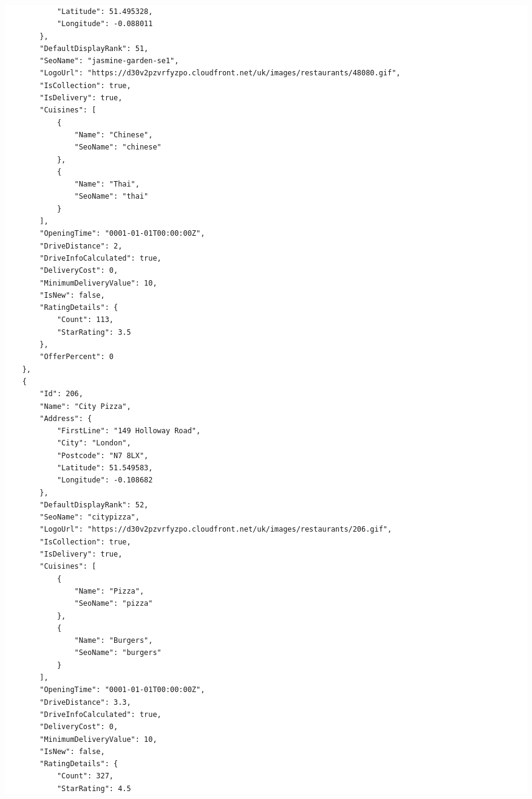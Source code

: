                 "Latitude": 51.495328,
                "Longitude": -0.088011
            },
            "DefaultDisplayRank": 51,
            "SeoName": "jasmine-garden-se1",
            "LogoUrl": "https://d30v2pzvrfyzpo.cloudfront.net/uk/images/restaurants/48080.gif",
            "IsCollection": true,
            "IsDelivery": true,
            "Cuisines": [
                {
                    "Name": "Chinese",
                    "SeoName": "chinese"
                },
                {
                    "Name": "Thai",
                    "SeoName": "thai"
                }
            ],
            "OpeningTime": "0001-01-01T00:00:00Z",
            "DriveDistance": 2,
            "DriveInfoCalculated": true,
            "DeliveryCost": 0,
            "MinimumDeliveryValue": 10,
            "IsNew": false,
            "RatingDetails": {
                "Count": 113,
                "StarRating": 3.5
            },
            "OfferPercent": 0
        },
        {
            "Id": 206,
            "Name": "City Pizza",
            "Address": {
                "FirstLine": "149 Holloway Road",
                "City": "London",
                "Postcode": "N7 8LX",
                "Latitude": 51.549583,
                "Longitude": -0.108682
            },
            "DefaultDisplayRank": 52,
            "SeoName": "citypizza",
            "LogoUrl": "https://d30v2pzvrfyzpo.cloudfront.net/uk/images/restaurants/206.gif",
            "IsCollection": true,
            "IsDelivery": true,
            "Cuisines": [
                {
                    "Name": "Pizza",
                    "SeoName": "pizza"
                },
                {
                    "Name": "Burgers",
                    "SeoName": "burgers"
                }
            ],
            "OpeningTime": "0001-01-01T00:00:00Z",
            "DriveDistance": 3.3,
            "DriveInfoCalculated": true,
            "DeliveryCost": 0,
            "MinimumDeliveryValue": 10,
            "IsNew": false,
            "RatingDetails": {
                "Count": 327,
                "StarRating": 4.5